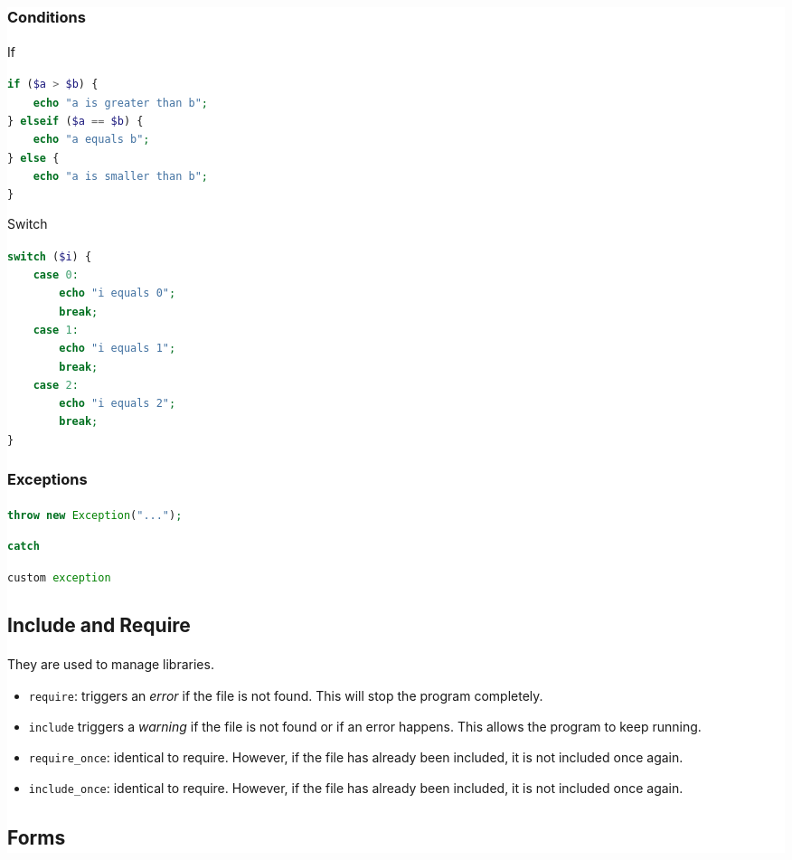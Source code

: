 ### Conditions

If
```php
if ($a > $b) {
    echo "a is greater than b";
} elseif ($a == $b) {
    echo "a equals b";
} else {
    echo "a is smaller than b";
}
```

Switch
```php
switch ($i) {
    case 0:
        echo "i equals 0";
        break;
    case 1:
        echo "i equals 1";
        break;
    case 2:
        echo "i equals 2";
        break;
}
```

### Exceptions

```php
throw new Exception("...");
```

```php
catch
```

```php
custom exception
```

## Include and Require

They are used to manage libraries.

- `require`: triggers an *error* if the file is not found. This will stop the program completely.
- `include` triggers a *warning* if the file is not found or if an error happens. This allows the program to keep running.

- `require_once`: identical to require. However, if the file has already been included, it is not included once again.
- `include_once`: identical to require. However, if the file has already been included, it is not included once again.

## Forms
